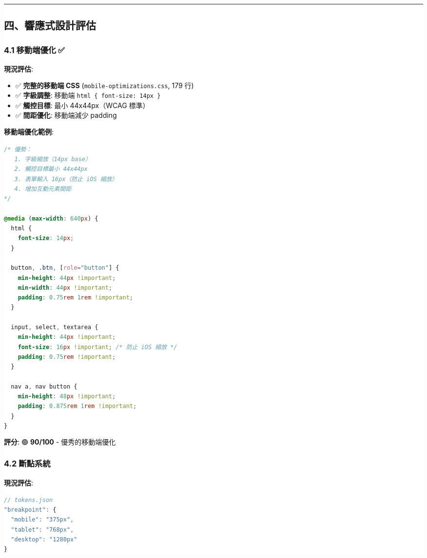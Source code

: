 
---

## 四、響應式設計評估

### 4.1 移動端優化 ✅

**現況評估**:
- ✅ **完整的移動端 CSS** (`mobile-optimizations.css`, 179 行)
- ✅ **字級調整**: 移動端 `html { font-size: 14px }`
- ✅ **觸控目標**: 最小 44x44px（WCAG 標準）
- ✅ **間距優化**: 移動端減少 padding

**移動端優化範例**:
```css
/* 優勢：
   1. 字級縮放（14px base）
   2. 觸控目標最小 44x44px
   3. 表單輸入 16px（防止 iOS 縮放）
   4. 增加互動元素間距
*/

@media (max-width: 640px) {
  html {
    font-size: 14px;
  }
  
  button, .btn, [role="button"] {
    min-height: 44px !important;
    min-width: 44px !important;
    padding: 0.75rem 1rem !important;
  }
  
  input, select, textarea {
    min-height: 44px !important;
    font-size: 16px !important; /* 防止 iOS 縮放 */
    padding: 0.75rem !important;
  }
  
  nav a, nav button {
    min-height: 48px !important;
    padding: 0.875rem 1rem !important;
  }
}
```

**評分**: 🟢 **90/100** - 優秀的移動端優化

### 4.2 斷點系統

**現況評估**:
```javascript
// tokens.json
"breakpoint": {
  "mobile": "375px",
  "tablet": "768px",
  "desktop": "1280px"
}
```

